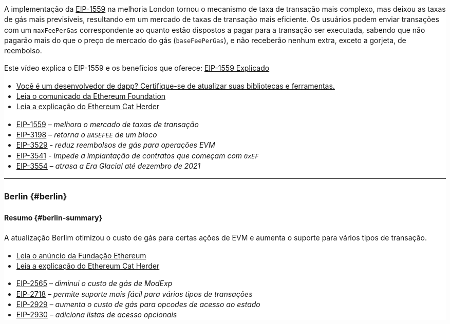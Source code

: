 A implementação da [EIP-1559](https://eips.ethereum.org/EIPS/eip-1559) na melhoria London tornou o mecanismo de taxa de transação mais complexo, mas deixou as taxas de gás mais previsíveis, resultando em um mercado de taxas de transação mais eficiente. Os usuários podem enviar transações com um `maxFeePerGas` correspondente ao quanto estão dispostos a pagar para a transação ser executada, sabendo que não pagarão mais do que o preço de mercado do gás (`baseFeePerGas`), e não receberão nenhum extra, exceto a gorjeta, de reembolso.

Este vídeo explica o EIP-1559 e os benefícios que oferece: [EIP-1559 Explicado](https://www.youtube.com/watch?v=MGemhK9t44Q)

- [Você é um desenvolvedor de dapp? Certifique-se de atualizar suas bibliotecas e ferramentas.](https://github.com/ethereum/execution-specs/blob/master/network-upgrades/london-ecosystem-readiness.md)
- [Leia o comunicado da Ethereum Foundation](https://blog.ethereum.org/2021/07/15/london-mainnet-announcement/)
- [Leia a explicação do Ethereum Cat Herder](https://medium.com/ethereum-cat-herders/london-upgrade-overview-8eccb0041b41)

<ExpandableCard title="EIPs da London" contentPreview="Official improvements included in this upgrade.">

<ul>
  <li><a href="https://eips.ethereum.org/EIPS/eip-1559">EIP-1559</a> – <em>melhora o mercado de taxas de transação</em></li>
  <li><a href="https://eips.ethereum.org/EIPS/eip-3198">EIP-3198</a> – <em>retorna o <code>BASEFEE</code> de um bloco</em></li>
  <li><a href="https://eips.ethereum.org/EIPS/eip-3529">EIP-3529</a> - <em>reduz reembolsos de gás para operações EVM</em></li>
  <li><a href="https://eips.ethereum.org/EIPS/eip-3541">EIP-3541</a> - <em>impede a implantação de contratos que começam com <code>0xEF</code></em></li>
  <li><a href="https://eips.ethereum.org/EIPS/eip-3554">EIP-3554</a> – <em>atrasa a Era Glacial até dezembro de 2021</em></li>
</ul>

</ExpandableCard>

---

### Berlin {#berlin}

<NetworkUpgradeSummary name="berlin" />

#### Resumo {#berlin-summary}

A atualização Berlim otimizou o custo de gás para certas ações de EVM e aumenta o suporte para vários tipos de transação.

- [Leia o anúncio da Fundação Ethereum](https://blog.ethereum.org/2021/03/08/ethereum-berlin-upgrade-announcement/)
- [Leia a explicação do Ethereum Cat Herder](https://medium.com/ethereum-cat-herders/the-berlin-upgrade-overview-2f7ad710eb80)

<ExpandableCard title="EIPs da Berlim" contentPreview="Official improvements included in this upgrade.">

<ul>
  <li><a href="https://eips.ethereum.org/EIPS/eip-2565">EIP-2565</a> – <em>diminui o custo de gás de ModExp</em></li>
  <li><a href="https://eips.ethereum.org/EIPS/eip-2718">EIP-2718</a> – <em>permite suporte mais fácil para vários tipos de transações</em></li>
  <li><a href="https://eips.ethereum.org/EIPS/eip-2929">EIP-2929</a> – <em>aumenta o custo de gás para opcodes de acesso ao estado</em></li>
  <li><a href="https://eips.ethereum.org/EIPS/eip-2930">EIP-2930</a> – <em>adiciona listas de acesso opcionais</em></li>
</ul>
